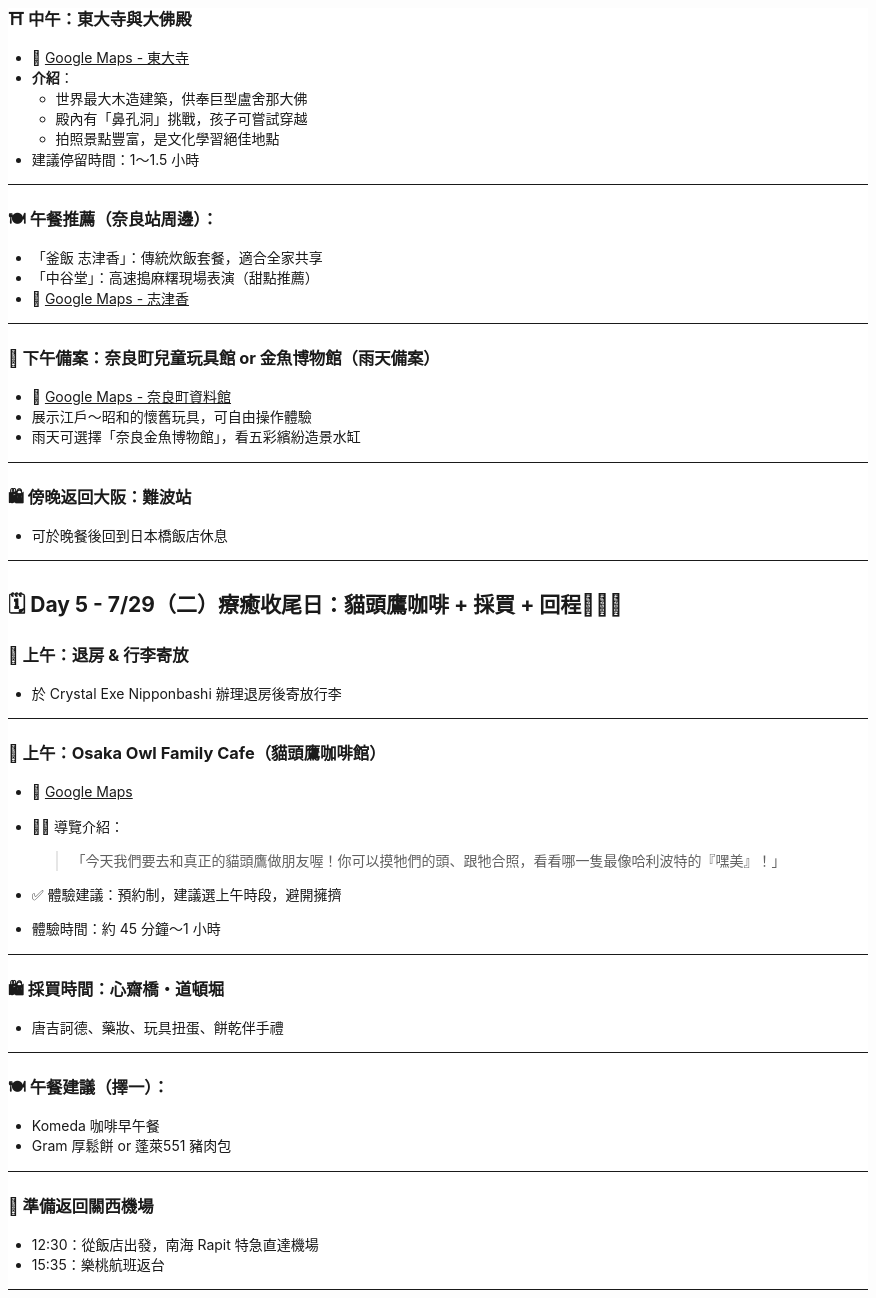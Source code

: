 
### ⛩️ 中午：東大寺與大佛殿
- 📍 [Google Maps - 東大寺](https://maps.app.goo.gl/JnX9zyyivBbVGzXc8)
- **介紹**：
  - 世界最大木造建築，供奉巨型盧舍那大佛
  - 殿內有「鼻孔洞」挑戰，孩子可嘗試穿越
  - 拍照景點豐富，是文化學習絕佳地點
- 建議停留時間：1～1.5 小時

---

### 🍽 午餐推薦（奈良站周邊）：
- 「釜飯 志津香」：傳統炊飯套餐，適合全家共享
- 「中谷堂」：高速搗麻糬現場表演（甜點推薦）
- 📍 [Google Maps - 志津香](https://maps.app.goo.gl/fn3Evn8dTYExX5YJ9)

---

### 🧸 下午備案：奈良町兒童玩具館 or 金魚博物館（雨天備案）
- 📍 [Google Maps - 奈良町資料館](https://maps.app.goo.gl/Jj3AyHDjGcUjvx6T8)
- 展示江戶～昭和的懷舊玩具，可自由操作體驗
- 雨天可選擇「奈良金魚博物館」，看五彩繽紛造景水缸

---

### 🛍 傍晚返回大阪：難波站
- 可於晚餐後回到日本橋飯店休息

---


## 🗓 Day 5 - 7/29（二）療癒收尾日：貓頭鷹咖啡 + 採買 + 回程🦉🎁🛫

### 🧳 上午：退房 & 行李寄放
- 於 Crystal Exe Nipponbashi 辦理退房後寄放行李

---

### 🦉 上午：Osaka Owl Family Cafe（貓頭鷹咖啡館）
- 📍 [Google Maps](https://maps.app.goo.gl/PwzCkDfpPd97d6gPA)
- 🧑‍🏫 導覽介紹：
  >「今天我們要去和真正的貓頭鷹做朋友喔！你可以摸牠們的頭、跟牠合照，看看哪一隻最像哈利波特的『嘿美』！」

- ✅ 體驗建議：預約制，建議選上午時段，避開擁擠
- 體驗時間：約 45 分鐘～1 小時

---

### 🛍 採買時間：心齋橋・道頓堀
- 唐吉訶德、藥妝、玩具扭蛋、餅乾伴手禮

---

### 🍽 午餐建議（擇一）：
- Komeda 咖啡早午餐
- Gram 厚鬆餅 or 蓬萊551 豬肉包

---

### 🚄 準備返回關西機場
- 12:30：從飯店出發，南海 Rapit 特急直達機場
- 15:35：樂桃航班返台

---
